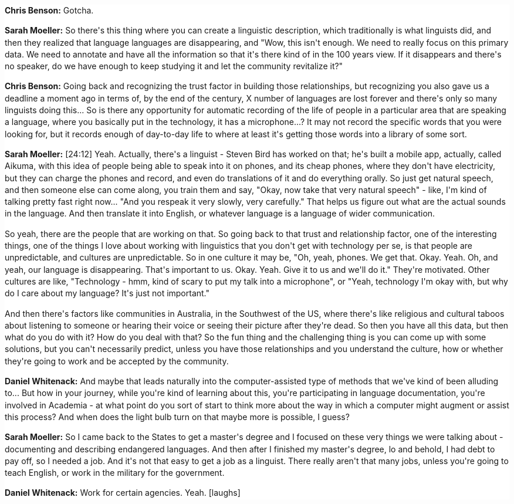 **Chris Benson:** Gotcha.

**Sarah Moeller:** So there's this thing where you can create a linguistic description, which traditionally is what linguists did, and then they realized that language languages are disappearing, and "Wow, this isn't enough. We need to really focus on this primary data. We need to annotate and have all the information so that it's there kind of in the 100 years view. If it disappears and there's no speaker, do we have enough to keep studying it and let the community revitalize it?"

**Chris Benson:** Going back and recognizing the trust factor in building those relationships, but recognizing you also gave us a deadline a moment ago in terms of, by the end of the century, X number of languages are lost forever and there's only so many linguists doing this... So is there any opportunity for automatic recording of the life of people in a particular area that are speaking a language, where you basically put in the technology, it has a microphone...? It may not record the specific words that you were looking for, but it records enough of day-to-day life to where at least it's getting those words into a library of some sort.

**Sarah Moeller:** \[24:12\] Yeah. Actually, there's a linguist - Steven Bird has worked on that; he's built a mobile app, actually, called Aikuma, with this idea of people being able to speak into it on phones, and its cheap phones, where they don't have electricity, but they can charge the phones and record, and even do translations of it and do everything orally. So just get natural speech, and then someone else can come along, you train them and say, "Okay, now take that very natural speech" - like, I'm kind of talking pretty fast right now... "And you respeak it very slowly, very carefully." That helps us figure out what are the actual sounds in the language. And then translate it into English, or whatever language is a language of wider communication.

So yeah, there are the people that are working on that. So going back to that trust and relationship factor, one of the interesting things, one of the things I love about working with linguistics that you don't get with technology per se, is that people are unpredictable, and cultures are unpredictable. So in one culture it may be, "Oh, yeah, phones. We get that. Okay. Yeah. Oh, and yeah, our language is disappearing. That's important to us. Okay. Yeah. Give it to us and we'll do it." They're motivated. Other cultures are like, "Technology - hmm, kind of scary to put my talk into a microphone", or "Yeah, technology I'm okay with, but why do I care about my language? It's just not important."

And then there's factors like communities in Australia, in the Southwest of the US, where there's like religious and cultural taboos about listening to someone or hearing their voice or seeing their picture after they're dead. So then you have all this data, but then what do you do with it? How do you deal with that? So the fun thing and the challenging thing is you can come up with some solutions, but you can't necessarily predict, unless you have those relationships and you understand the culture, how or whether they're going to work and be accepted by the community.

**Daniel Whitenack:** And maybe that leads naturally into the computer-assisted type of methods that we've kind of been alluding to... But how in your journey, while you're kind of learning about this, you're participating in language documentation, you're involved in Academia - at what point do you sort of start to think more about the way in which a computer might augment or assist this process? And when does the light bulb turn on that maybe more is possible, I guess?

**Sarah Moeller:** So I came back to the States to get a master's degree and I focused on these very things we were talking about - documenting and describing endangered languages. And then after I finished my master's degree, lo and behold, I had debt to pay off, so I needed a job. And it's not that easy to get a job as a linguist. There really aren't that many jobs, unless you're going to teach English, or work in the military for the government.

**Daniel Whitenack:** Work for certain agencies. Yeah. \[laughs\]
